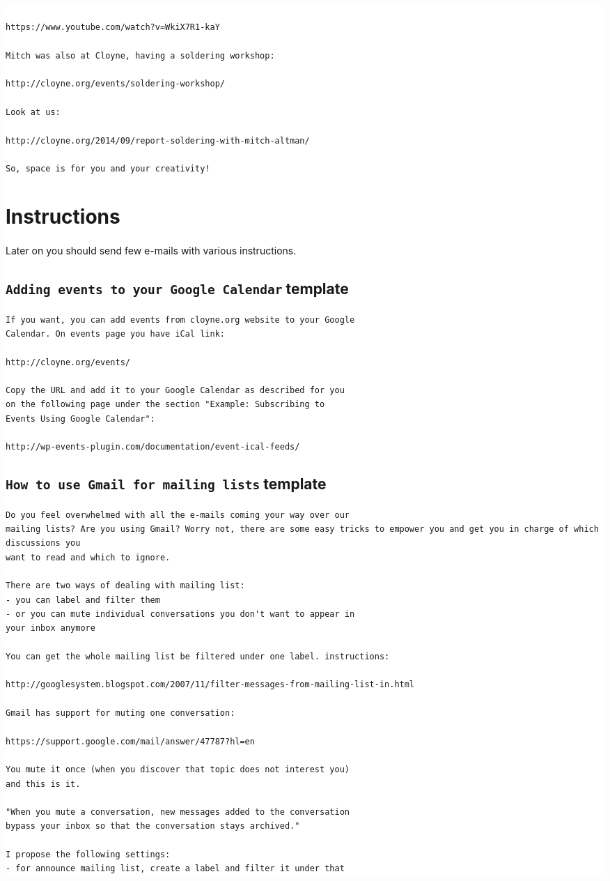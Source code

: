 ```

https://www.youtube.com/watch?v=WkiX7R1-kaY

Mitch was also at Cloyne, having a soldering workshop:

http://cloyne.org/events/soldering-workshop/

Look at us:

http://cloyne.org/2014/09/report-soldering-with-mitch-altman/

So, space is for you and your creativity!
```

# Instructions

Later on you should send few e-mails with various instructions.

## `Adding events to your Google Calendar` template

```
If you want, you can add events from cloyne.org website to your Google
Calendar. On events page you have iCal link:

http://cloyne.org/events/

Copy the URL and add it to your Google Calendar as described for you
on the following page under the section "Example: Subscribing to
Events Using Google Calendar":

http://wp-events-plugin.com/documentation/event-ical-feeds/
```

## `How to use Gmail for mailing lists` template

```
Do you feel overwhelmed with all the e-mails coming your way over our
mailing lists? Are you using Gmail? Worry not, there are some easy tricks to empower you and get you in charge of which discussions you
want to read and which to ignore.

There are two ways of dealing with mailing list:
- you can label and filter them
- or you can mute individual conversations you don't want to appear in
your inbox anymore

You can get the whole mailing list be filtered under one label. instructions:

http://googlesystem.blogspot.com/2007/11/filter-messages-from-mailing-list-in.html

Gmail has support for muting one conversation:

https://support.google.com/mail/answer/47787?hl=en

You mute it once (when you discover that topic does not interest you)
and this is it.

"When you mute a conversation, new messages added to the conversation
bypass your inbox so that the conversation stays archived."

I propose the following settings:
- for announce mailing list, create a label and filter it under that
```